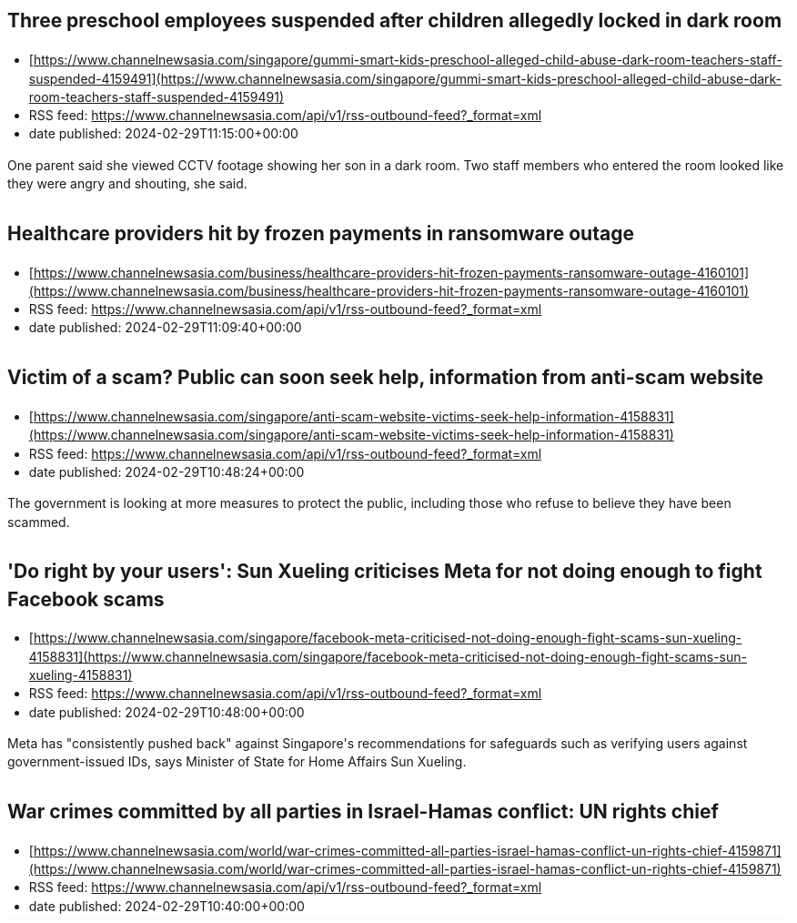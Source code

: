

## Three preschool employees suspended after children allegedly locked in dark room
 - [https://www.channelnewsasia.com/singapore/gummi-smart-kids-preschool-alleged-child-abuse-dark-room-teachers-staff-suspended-4159491](https://www.channelnewsasia.com/singapore/gummi-smart-kids-preschool-alleged-child-abuse-dark-room-teachers-staff-suspended-4159491)
 - RSS feed: https://www.channelnewsasia.com/api/v1/rss-outbound-feed?_format=xml
 - date published: 2024-02-29T11:15:00+00:00

One parent said she viewed CCTV footage showing her son in a dark room. Two staff members who entered the room looked like they were angry and shouting, she said.

## Healthcare providers hit by frozen payments in ransomware outage
 - [https://www.channelnewsasia.com/business/healthcare-providers-hit-frozen-payments-ransomware-outage-4160101](https://www.channelnewsasia.com/business/healthcare-providers-hit-frozen-payments-ransomware-outage-4160101)
 - RSS feed: https://www.channelnewsasia.com/api/v1/rss-outbound-feed?_format=xml
 - date published: 2024-02-29T11:09:40+00:00



## Victim of a scam? Public can soon seek help, information from anti-scam website
 - [https://www.channelnewsasia.com/singapore/anti-scam-website-victims-seek-help-information-4158831](https://www.channelnewsasia.com/singapore/anti-scam-website-victims-seek-help-information-4158831)
 - RSS feed: https://www.channelnewsasia.com/api/v1/rss-outbound-feed?_format=xml
 - date published: 2024-02-29T10:48:24+00:00

The government is looking at more measures to protect the public, including those who refuse to believe they have been scammed.

## 'Do right by your users': Sun Xueling criticises Meta for not doing enough to fight Facebook scams
 - [https://www.channelnewsasia.com/singapore/facebook-meta-criticised-not-doing-enough-fight-scams-sun-xueling-4158831](https://www.channelnewsasia.com/singapore/facebook-meta-criticised-not-doing-enough-fight-scams-sun-xueling-4158831)
 - RSS feed: https://www.channelnewsasia.com/api/v1/rss-outbound-feed?_format=xml
 - date published: 2024-02-29T10:48:00+00:00

Meta has "consistently pushed back" against Singapore's recommendations for safeguards such as verifying users against government-issued IDs, says Minister of State for Home Affairs Sun Xueling.

## War crimes committed by all parties in Israel-Hamas conflict: UN rights chief
 - [https://www.channelnewsasia.com/world/war-crimes-committed-all-parties-israel-hamas-conflict-un-rights-chief-4159871](https://www.channelnewsasia.com/world/war-crimes-committed-all-parties-israel-hamas-conflict-un-rights-chief-4159871)
 - RSS feed: https://www.channelnewsasia.com/api/v1/rss-outbound-feed?_format=xml
 - date published: 2024-02-29T10:40:00+00:00
